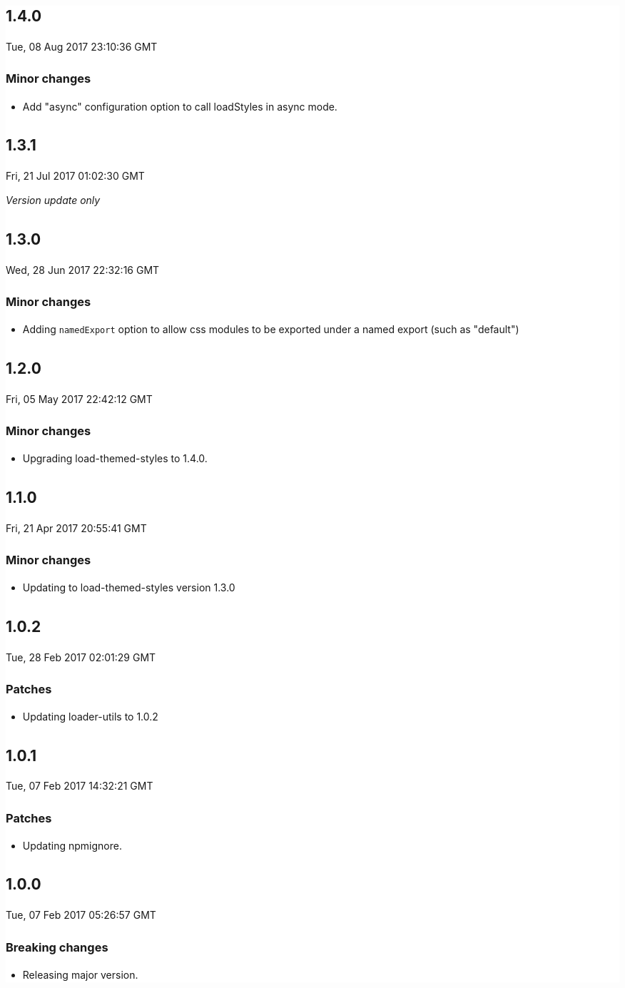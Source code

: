 ## 1.4.0
Tue, 08 Aug 2017 23:10:36 GMT

### Minor changes

- Add "async" configuration option to call loadStyles in async mode.

## 1.3.1
Fri, 21 Jul 2017 01:02:30 GMT

_Version update only_

## 1.3.0
Wed, 28 Jun 2017 22:32:16 GMT

### Minor changes

- Adding `namedExport` option to allow css modules to be exported under a named export (such as "default")

## 1.2.0
Fri, 05 May 2017 22:42:12 GMT

### Minor changes

- Upgrading load-themed-styles to 1.4.0.

## 1.1.0
Fri, 21 Apr 2017 20:55:41 GMT

### Minor changes

- Updating to load-themed-styles version 1.3.0

## 1.0.2
Tue, 28 Feb 2017 02:01:29 GMT

### Patches

- Updating loader-utils to 1.0.2

## 1.0.1
Tue, 07 Feb 2017 14:32:21 GMT

### Patches

- Updating npmignore.

## 1.0.0
Tue, 07 Feb 2017 05:26:57 GMT

### Breaking changes

- Releasing major version.

